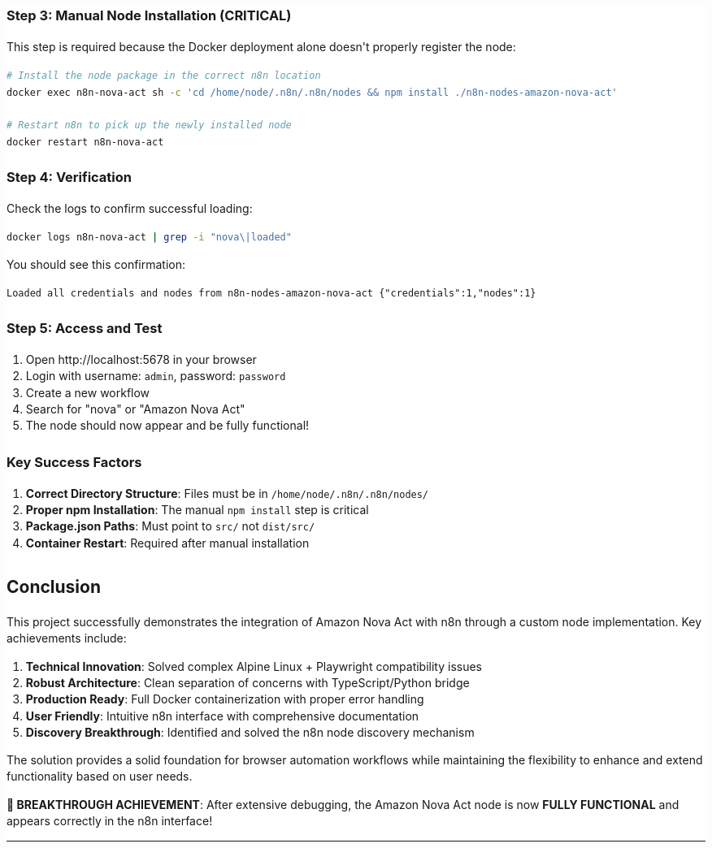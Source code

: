 ### Step 3: Manual Node Installation (CRITICAL)
This step is required because the Docker deployment alone doesn't properly register the node:

```bash
# Install the node package in the correct n8n location
docker exec n8n-nova-act sh -c 'cd /home/node/.n8n/.n8n/nodes && npm install ./n8n-nodes-amazon-nova-act'

# Restart n8n to pick up the newly installed node
docker restart n8n-nova-act
```

### Step 4: Verification
Check the logs to confirm successful loading:
```bash
docker logs n8n-nova-act | grep -i "nova\|loaded"
```

You should see this confirmation:
```
Loaded all credentials and nodes from n8n-nodes-amazon-nova-act {"credentials":1,"nodes":1}
```

### Step 5: Access and Test
1. Open http://localhost:5678 in your browser
2. Login with username: `admin`, password: `password`
3. Create a new workflow
4. Search for "nova" or "Amazon Nova Act"
5. The node should now appear and be fully functional!

### Key Success Factors
1. **Correct Directory Structure**: Files must be in `/home/node/.n8n/.n8n/nodes/`
2. **Proper npm Installation**: The manual `npm install` step is critical
3. **Package.json Paths**: Must point to `src/` not `dist/src/`
4. **Container Restart**: Required after manual installation

## Conclusion

This project successfully demonstrates the integration of Amazon Nova Act with n8n through a custom node implementation. Key achievements include:

1. **Technical Innovation**: Solved complex Alpine Linux + Playwright compatibility issues
2. **Robust Architecture**: Clean separation of concerns with TypeScript/Python bridge
3. **Production Ready**: Full Docker containerization with proper error handling
4. **User Friendly**: Intuitive n8n interface with comprehensive documentation
5. **Discovery Breakthrough**: Identified and solved the n8n node discovery mechanism

The solution provides a solid foundation for browser automation workflows while maintaining the flexibility to enhance and extend functionality based on user needs.

**🎉 BREAKTHROUGH ACHIEVEMENT**: After extensive debugging, the Amazon Nova Act node is now **FULLY FUNCTIONAL** and appears correctly in the n8n interface!

---
